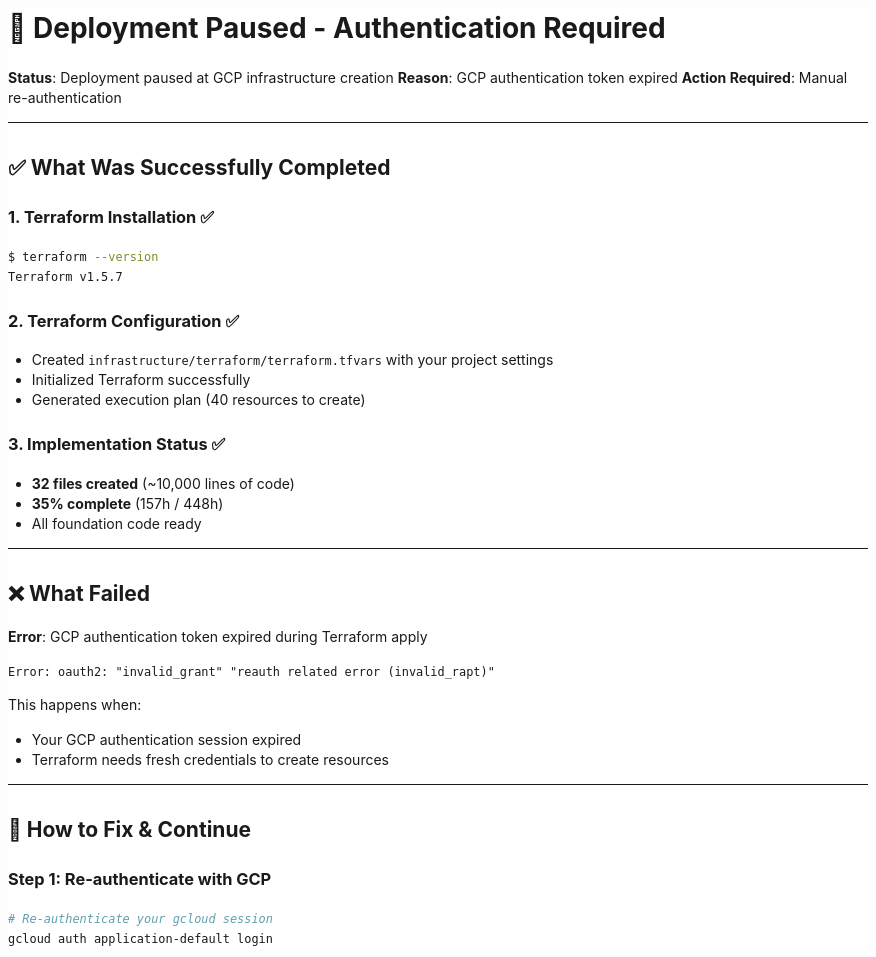 # 🚦 Deployment Paused - Authentication Required

**Status**: Deployment paused at GCP infrastructure creation
**Reason**: GCP authentication token expired
**Action Required**: Manual re-authentication

---

## ✅ What Was Successfully Completed

### 1. Terraform Installation ✅
```bash
$ terraform --version
Terraform v1.5.7
```

### 2. Terraform Configuration ✅
- Created `infrastructure/terraform/terraform.tfvars` with your project settings
- Initialized Terraform successfully
- Generated execution plan (40 resources to create)

### 3. Implementation Status ✅
- **32 files created** (~10,000 lines of code)
- **35% complete** (157h / 448h)
- All foundation code ready

---

## ❌ What Failed

**Error**: GCP authentication token expired during Terraform apply

```
Error: oauth2: "invalid_grant" "reauth related error (invalid_rapt)"
```

This happens when:
- Your GCP authentication session expired
- Terraform needs fresh credentials to create resources

---

## 🔧 How to Fix & Continue

### Step 1: Re-authenticate with GCP

```bash
# Re-authenticate your gcloud session
gcloud auth application-default login
```

